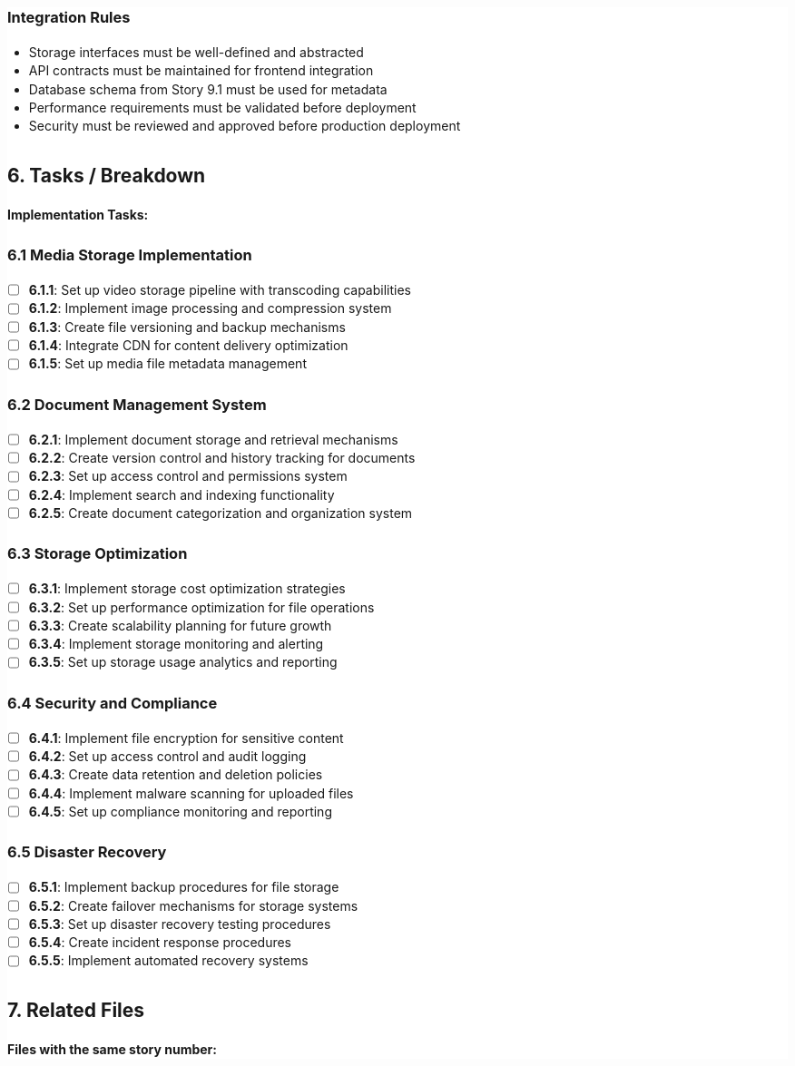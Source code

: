 ### Integration Rules
- Storage interfaces must be well-defined and abstracted
- API contracts must be maintained for frontend integration
- Database schema from Story 9.1 must be used for metadata
- Performance requirements must be validated before deployment
- Security must be reviewed and approved before production deployment

## 6. Tasks / Breakdown
**Implementation Tasks:**

### 6.1 Media Storage Implementation
- [ ] **6.1.1**: Set up video storage pipeline with transcoding capabilities
- [ ] **6.1.2**: Implement image processing and compression system
- [ ] **6.1.3**: Create file versioning and backup mechanisms
- [ ] **6.1.4**: Integrate CDN for content delivery optimization
- [ ] **6.1.5**: Set up media file metadata management

### 6.2 Document Management System
- [ ] **6.2.1**: Implement document storage and retrieval mechanisms
- [ ] **6.2.2**: Create version control and history tracking for documents
- [ ] **6.2.3**: Set up access control and permissions system
- [ ] **6.2.4**: Implement search and indexing functionality
- [ ] **6.2.5**: Create document categorization and organization system

### 6.3 Storage Optimization
- [ ] **6.3.1**: Implement storage cost optimization strategies
- [ ] **6.3.2**: Set up performance optimization for file operations
- [ ] **6.3.3**: Create scalability planning for future growth
- [ ] **6.3.4**: Implement storage monitoring and alerting
- [ ] **6.3.5**: Set up storage usage analytics and reporting

### 6.4 Security and Compliance
- [ ] **6.4.1**: Implement file encryption for sensitive content
- [ ] **6.4.2**: Set up access control and audit logging
- [ ] **6.4.3**: Create data retention and deletion policies
- [ ] **6.4.4**: Implement malware scanning for uploaded files
- [ ] **6.4.5**: Set up compliance monitoring and reporting

### 6.5 Disaster Recovery
- [ ] **6.5.1**: Implement backup procedures for file storage
- [ ] **6.5.2**: Create failover mechanisms for storage systems
- [ ] **6.5.3**: Set up disaster recovery testing procedures
- [ ] **6.5.4**: Create incident response procedures
- [ ] **6.5.5**: Implement automated recovery systems

## 7. Related Files
**Files with the same story number:**
